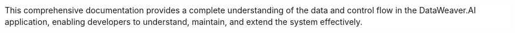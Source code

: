This comprehensive documentation provides a complete understanding of the data and control flow in the DataWeaver.AI application, enabling developers to understand, maintain, and extend the system effectively. 